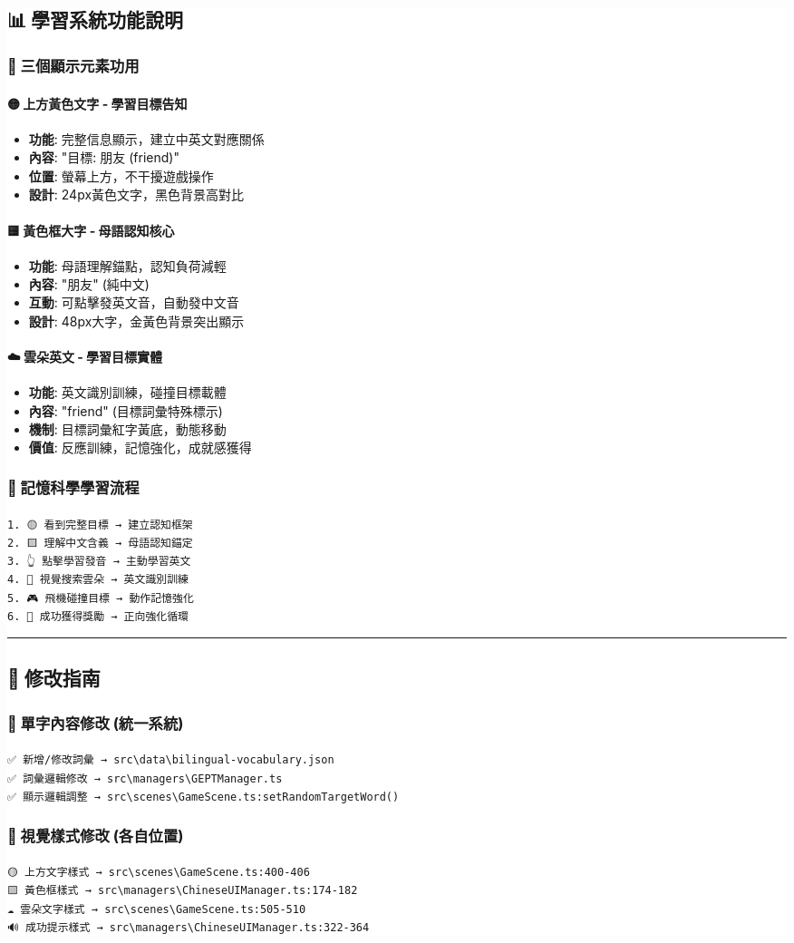 
## 📊 學習系統功能說明

### 🎯 三個顯示元素功用

#### 🟡 上方黃色文字 - 學習目標告知
- **功能**: 完整信息顯示，建立中英文對應關係
- **內容**: "目標: 朋友 (friend)"
- **位置**: 螢幕上方，不干擾遊戲操作
- **設計**: 24px黃色文字，黑色背景高對比

#### 🟨 黃色框大字 - 母語認知核心
- **功能**: 母語理解錨點，認知負荷減輕
- **內容**: "朋友" (純中文)
- **互動**: 可點擊發英文音，自動發中文音
- **設計**: 48px大字，金黃色背景突出顯示

#### ☁️ 雲朵英文 - 學習目標實體
- **功能**: 英文識別訓練，碰撞目標載體
- **內容**: "friend" (目標詞彙特殊標示)
- **機制**: 目標詞彙紅字黃底，動態移動
- **價值**: 反應訓練，記憶強化，成就感獲得

### 🧠 記憶科學學習流程
```
1. 🟡 看到完整目標 → 建立認知框架
2. 🟨 理解中文含義 → 母語認知錨定
3. 👆 點擊學習發音 → 主動學習英文
4. 👀 視覺搜索雲朵 → 英文識別訓練
5. 🎮 飛機碰撞目標 → 動作記憶強化
6. 🎉 成功獲得獎勵 → 正向強化循環
```

---

## 🔄 修改指南

### 📝 單字內容修改 (統一系統)
```
✅ 新增/修改詞彙 → src\data\bilingual-vocabulary.json
✅ 詞彙邏輯修改 → src\managers\GEPTManager.ts
✅ 顯示邏輯調整 → src\scenes\GameScene.ts:setRandomTargetWord()
```

### 🎨 視覺樣式修改 (各自位置)
```
🟡 上方文字樣式 → src\scenes\GameScene.ts:400-406
🟨 黃色框樣式 → src\managers\ChineseUIManager.ts:174-182
☁️ 雲朵文字樣式 → src\scenes\GameScene.ts:505-510
🔊 成功提示樣式 → src\managers\ChineseUIManager.ts:322-364
```
